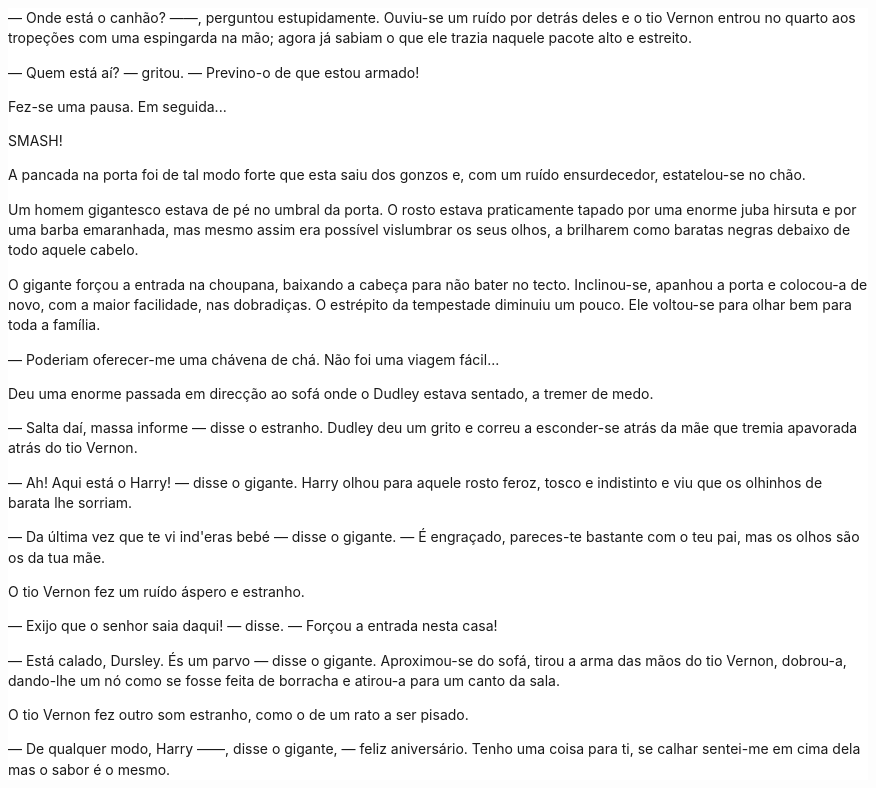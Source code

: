 — Onde está o canhão?
——, perguntou estupidamente.
Ouviu-se um ruído por detrás deles e o tio Vernon entrou no quarto aos tropeções com uma espingarda na mão; agora já sabiam o que ele trazia naquele pacote alto e estreito.  

— Quem está aí?
— gritou.
— Previno-o de que estou armado!  

Fez-se uma pausa.
Em seguida...  

SMASH!  

A pancada na porta foi de tal modo forte que esta saiu dos gonzos e, com um ruído ensurdecedor, estatelou-se no chão.  

Um homem gigantesco estava de pé no umbral da porta.
O rosto estava praticamente tapado por uma enorme juba hirsuta e por uma barba emaranhada, mas mesmo assim era possível vislumbrar os seus olhos, a brilharem como baratas negras debaixo de todo aquele cabelo.  

O gigante forçou a entrada na choupana, baixando a cabeça para não bater no tecto.
Inclinou-se, apanhou a porta e colocou-a de novo, com a maior facilidade, nas dobradiças.
O estrépito da tempestade diminuiu um pouco.
Ele voltou-se para olhar bem para toda a família.  

— Poderiam oferecer-me uma chávena de chá.
Não foi uma viagem fácil...  

Deu uma enorme passada em direcção ao sofá onde o Dudley estava sentado, a tremer de medo.  

— Salta daí, massa informe — disse o estranho.
Dudley deu um grito e correu a esconder-se atrás da mãe que tremia apavorada atrás do tio Vernon.  

— Ah!
Aqui está o Harry!
— disse o gigante.
Harry olhou para aquele rosto feroz, tosco e indistinto e viu que os olhinhos de barata lhe sorriam.  

— Da última vez que te vi ind'eras bebé — disse o gigante.
— É engraçado, pareces-te bastante com o teu pai, mas os olhos são os da tua mãe.  

O tio Vernon fez um ruído áspero e estranho.  

— Exijo que o senhor saia daqui!
— disse.
— Forçou a entrada nesta casa!  

— Está calado, Dursley.
És um parvo — disse o gigante.
Aproximou-se do sofá, tirou a arma das mãos do tio Vernon, dobrou-a, dando-lhe um nó como se fosse feita de borracha e atirou-a para um canto da sala.  

O tio Vernon fez outro som estranho, como o de um rato a ser pisado.  

— De qualquer modo, Harry ——, disse o gigante, — feliz aniversário.
Tenho uma coisa para ti, se calhar sentei-me em cima dela mas o sabor é o mesmo.  

